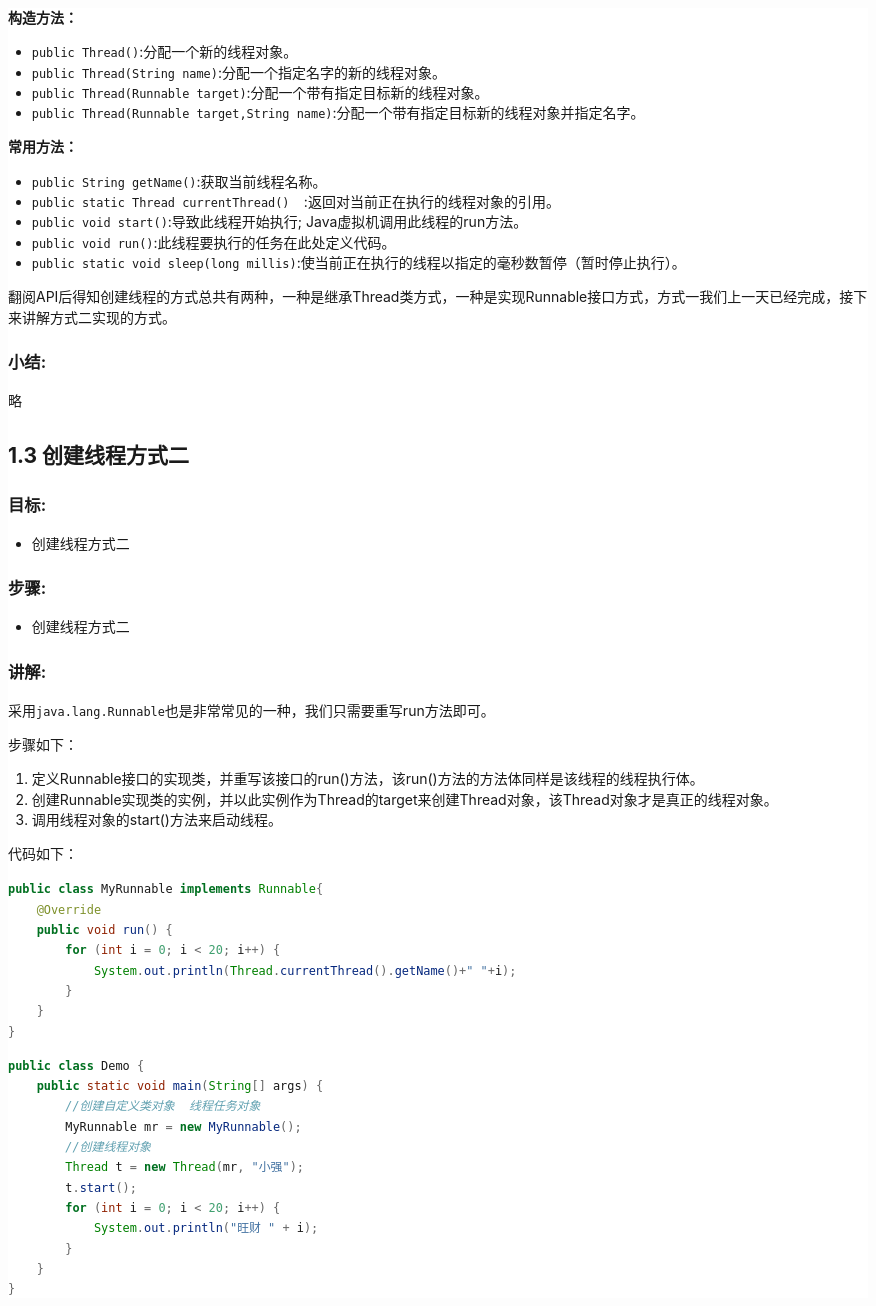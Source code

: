 **构造方法：**

* `public Thread()`:分配一个新的线程对象。
* `public Thread(String name)`:分配一个指定名字的新的线程对象。
* `public Thread(Runnable target)`:分配一个带有指定目标新的线程对象。
* `public Thread(Runnable target,String name)`:分配一个带有指定目标新的线程对象并指定名字。

**常用方法：**

* `public String getName()`:获取当前线程名称。
* `public static Thread currentThread()  `:返回对当前正在执行的线程对象的引用。
* `public void start()`:导致此线程开始执行; Java虚拟机调用此线程的run方法。
* `public void run()`:此线程要执行的任务在此处定义代码。
* `public static void sleep(long millis)`:使当前正在执行的线程以指定的毫秒数暂停（暂时停止执行）。

翻阅API后得知创建线程的方式总共有两种，一种是继承Thread类方式，一种是实现Runnable接口方式，方式一我们上一天已经完成，接下来讲解方式二实现的方式。

### 小结:

略

## 1.3 创建线程方式二

### 目标:

- 创建线程方式二

### 步骤:

- 创建线程方式二

### 讲解:

采用`java.lang.Runnable`也是非常常见的一种，我们只需要重写run方法即可。

步骤如下：

1. 定义Runnable接口的实现类，并重写该接口的run()方法，该run()方法的方法体同样是该线程的线程执行体。
2. 创建Runnable实现类的实例，并以此实例作为Thread的target来创建Thread对象，该Thread对象才是真正的线程对象。
3. 调用线程对象的start()方法来启动线程。

代码如下：

~~~java
public class MyRunnable implements Runnable{
	@Override
	public void run() {
		for (int i = 0; i < 20; i++) {
			System.out.println(Thread.currentThread().getName()+" "+i);
		}
	}
}
~~~

~~~java
public class Demo {
    public static void main(String[] args) {
        //创建自定义类对象  线程任务对象
        MyRunnable mr = new MyRunnable();
        //创建线程对象
        Thread t = new Thread(mr, "小强");
        t.start();
        for (int i = 0; i < 20; i++) {
            System.out.println("旺财 " + i);
        }
    }
}
~~~
